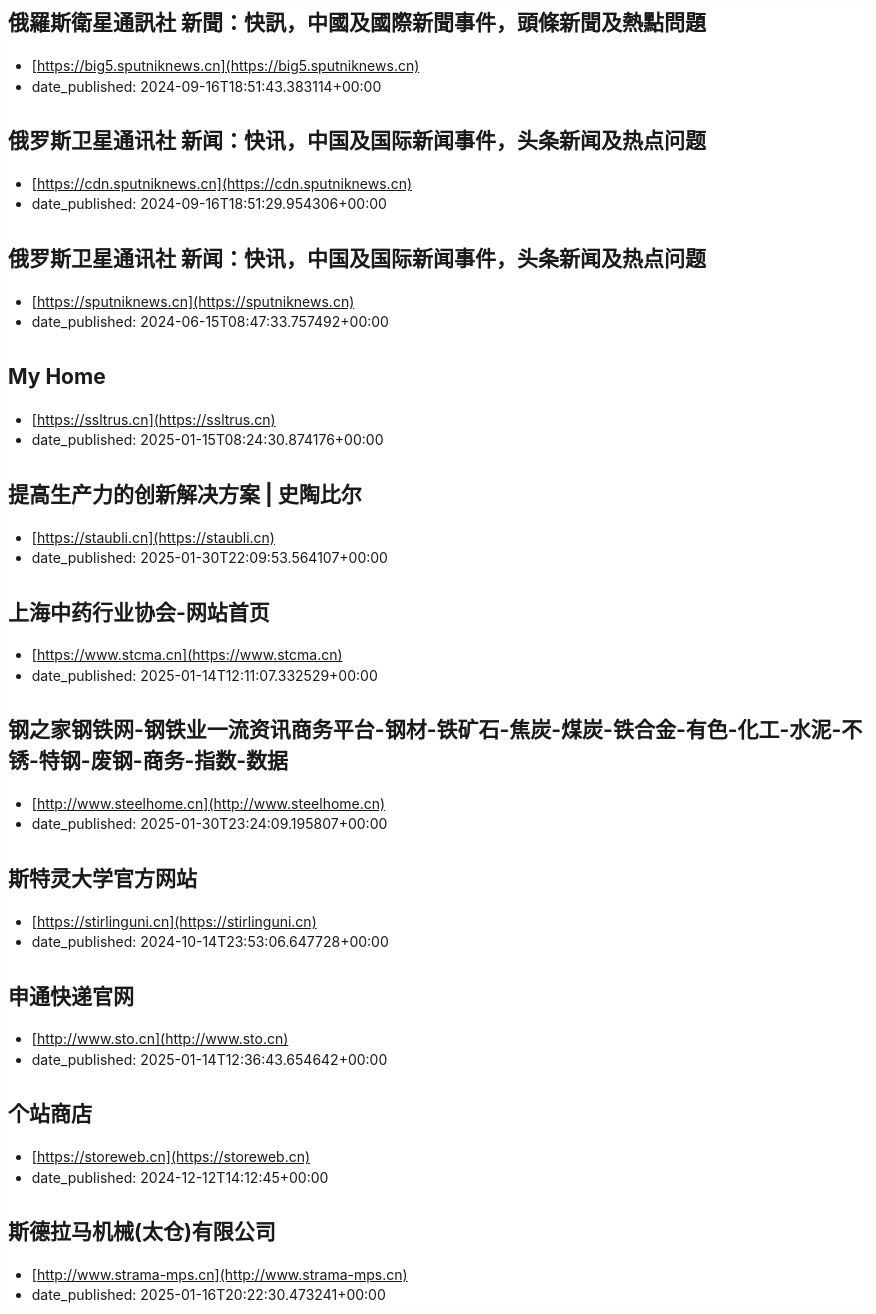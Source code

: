  ## 俄羅斯衛星通訊社 新聞：快訊，中國及國際新聞事件，頭條新聞及熱點問題
 - [https://big5.sputniknews.cn](https://big5.sputniknews.cn)
 - date_published: 2024-09-16T18:51:43.383114+00:00

 ## 俄罗斯卫星通讯社 新闻：快讯，中国及国际新闻事件，头条新闻及热点问题
 - [https://cdn.sputniknews.cn](https://cdn.sputniknews.cn)
 - date_published: 2024-09-16T18:51:29.954306+00:00

 ## 俄罗斯卫星通讯社 新闻：快讯，中国及国际新闻事件，头条新闻及热点问题
 - [https://sputniknews.cn](https://sputniknews.cn)
 - date_published: 2024-06-15T08:47:33.757492+00:00

 ## My Home
 - [https://ssltrus.cn](https://ssltrus.cn)
 - date_published: 2025-01-15T08:24:30.874176+00:00

 ## 提高生产力的创新解决方案 | 史陶比尔
 - [https://staubli.cn](https://staubli.cn)
 - date_published: 2025-01-30T22:09:53.564107+00:00

 ## 上海中药行业协会-网站首页
 - [https://www.stcma.cn](https://www.stcma.cn)
 - date_published: 2025-01-14T12:11:07.332529+00:00

 ## 钢之家钢铁网-钢铁业一流资讯商务平台-钢材-铁矿石-焦炭-煤炭-铁合金-有色-化工-水泥-不锈-特钢-废钢-商务-指数-数据
 - [http://www.steelhome.cn](http://www.steelhome.cn)
 - date_published: 2025-01-30T23:24:09.195807+00:00

 ## 斯特灵大学官方网站
 - [https://stirlinguni.cn](https://stirlinguni.cn)
 - date_published: 2024-10-14T23:53:06.647728+00:00

 ## 申通快递官网
 - [http://www.sto.cn](http://www.sto.cn)
 - date_published: 2025-01-14T12:36:43.654642+00:00

 ## 个站商店
 - [https://storeweb.cn](https://storeweb.cn)
 - date_published: 2024-12-12T14:12:45+00:00

 ## 斯德拉马机械(太仓)有限公司
 - [http://www.strama-mps.cn](http://www.strama-mps.cn)
 - date_published: 2025-01-16T20:22:30.473241+00:00
